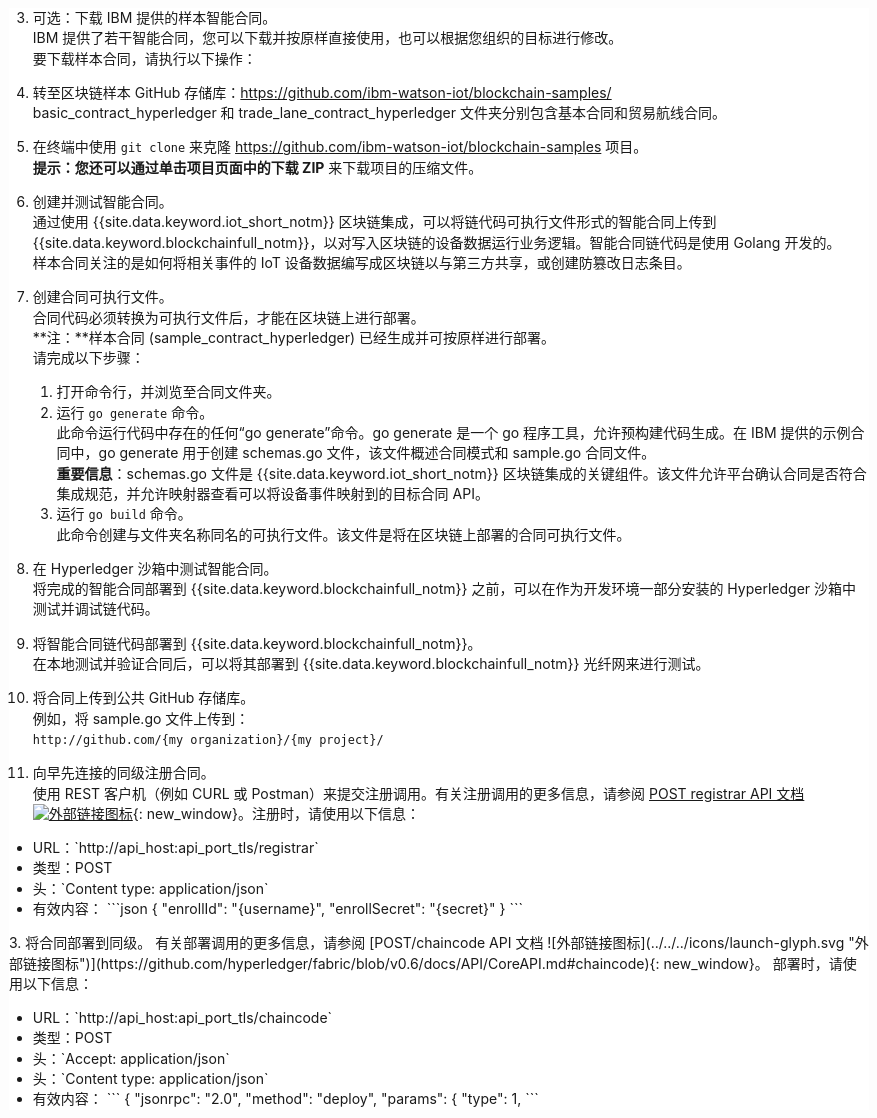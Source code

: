 3. 可选：下载 IBM 提供的样本智能合同。  
IBM 提供了若干智能合同，您可以下载并按原样直接使用，也可以根据您组织的目标进行修改。  
要下载样本合同，请执行以下操作：
 1. 转至区块链样本 GitHub 存储库：https://github.com/ibm-watson-iot/blockchain-samples/  
 basic_contract_hyperledger 和 trade_lane_contract_hyperledger 文件夹分别包含基本合同和贸易航线合同。
 3. 在终端中使用 `git clone` 来克隆 https://github.com/ibm-watson-iot/blockchain-samples 项目。  
 **提示：**您还可以通过单击项目页面中的**下载 ZIP** 来下载项目的压缩文件。

6. 创建并测试智能合同。   
通过使用 {{site.data.keyword.iot_short_notm}} 区块链集成，可以将链代码可执行文件形式的智能合同上传到 {{site.data.keyword.blockchainfull_notm}}，以对写入区块链的设备数据运行业务逻辑。智能合同链代码是使用 Golang 开发的。  
样本合同关注的是如何将相关事件的 IoT 设备数据编写成区块链以与第三方共享，或创建防篡改日志条目。
2. 创建合同可执行文件。  
合同代码必须转换为可执行文件后，才能在区块链上进行部署。  
  **注：**样本合同 (sample_contract_hyperledger) 已经生成并可按原样进行部署。  
请完成以下步骤：
   1. 打开命令行，并浏览至合同文件夹。
   2. 运行 `go generate` 命令。  
此命令运行代码中存在的任何“go generate”命令。go generate 是一个 go 程序工具，允许预构建代码生成。在 IBM 提供的示例合同中，go generate 用于创建 schemas.go 文件，该文件概述合同模式和 sample.go 合同文件。  
   **重要信息**：schemas.go 文件是 {{site.data.keyword.iot_short_notm}} 区块链集成的关键组件。该文件允许平台确认合同是否符合集成规范，并允许映射器查看可以将设备事件映射到的目标合同 API。
   2. 运行 `go build` 命令。  
   此命令创建与文件夹名称同名的可执行文件。该文件是将在区块链上部署的合同可执行文件。

6. 在 Hyperledger 沙箱中测试智能合同。  
将完成的智能合同部署到 {{site.data.keyword.blockchainfull_notm}} 之前，可以在作为开发环境一部分安装的 Hyperledger 沙箱中测试并调试链代码。  

6. 将智能合同链代码部署到 {{site.data.keyword.blockchainfull_notm}}。  
 在本地测试并验证合同后，可以将其部署到 {{site.data.keyword.blockchainfull_notm}} 光纤网来进行测试。
  1. 将合同上传到公共 GitHub 存储库。  
  例如，将 sample.go 文件上传到：  
  `http://github.com/{my organization}/{my project}/`
  2. 向早先连接的同级注册合同。  
  使用 REST 客户机（例如 CURL 或 Postman）来提交注册调用。有关注册调用的更多信息，请参阅 [POST registrar API 文档 ![外部链接图标](../../../icons/launch-glyph.svg "外部链接图标")](https://github.com/hyperledger/fabric/blob/v0.6/docs/API/CoreAPI.md#registrar){: new_window}。注册时，请使用以下信息：
  <ul>
  <li>URL：`http://api_host:api_port_tls/registrar`
<li>类型：POST
  <li>头：`Content type: application/json`
  <li>有效内容：  
  ```json
   {  
        "enrollId": "{username}",      
        "enrollSecret": "{secret}"    
   }
   ```

  </ul>
  3. 将合同部署到同级。  
有关部署调用的更多信息，请参阅 [POST/chaincode API 文档 ![外部链接图标](../../../icons/launch-glyph.svg "外部链接图标")](https://github.com/hyperledger/fabric/blob/v0.6/docs/API/CoreAPI.md#chaincode){: new_window}。  
  部署时，请使用以下信息：  
  <ul>
  <li>URL：`http://api_host:api_port_tls/chaincode`
  <li>类型：POST
  <li>头：`Accept: application/json`
  <li>头：`Content type: application/json`
  <li>有效内容：  
  ```
  {
    "jsonrpc": "2.0",
    "method": "deploy",
    "params": {
        "type": 1,
  ```